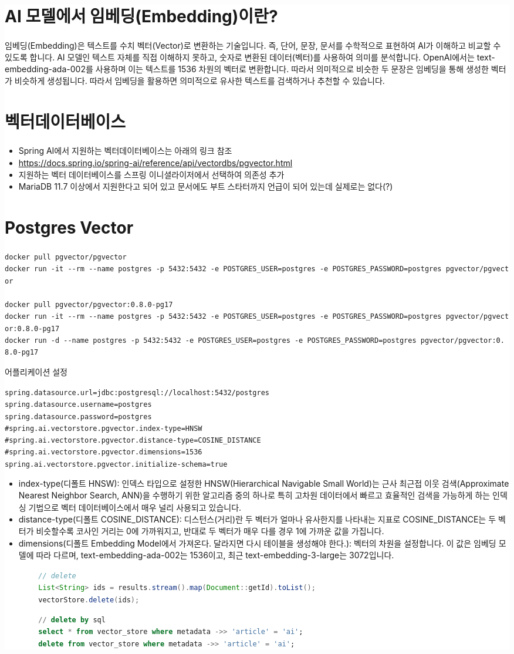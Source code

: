 # AI 모델에서 임베딩(Embedding)이란?
임베딩(Embedding)은 텍스트를 수치 벡터(Vector)로 변환하는 기술입니다. 즉, 단어, 문장, 문서를 수학적으로 표현하여 AI가 이해하고 비교할 수 있도록 합니다.
AI 모델인 텍스트 자체를 직접 이해하지 못하고, 숫자로 변환된 데이터(벡터)를 사용하여 의미를 분석합니다.
OpenAI에서는 text-embedding-ada-002를 사용하며 이는 텍스트를 1536 차원의 벡터로 변환합니다. 따라서 의미적으로 비슷한 두 문장은 임베딩을 통해 생성한 벡터가 비슷하게 생성됩니다.
따라서 임베딩을 활용하면 의미적으로 유사한 텍스트를 검색하거나 추천할 수 있습니다.

# 벡터데이터베이스
- Spring AI에서 지원하는 벡터데이터베이스는 아래의 링크 참조
- https://docs.spring.io/spring-ai/reference/api/vectordbs/pgvector.html
- 지원하는 벡터 데이터베이스를 스프링 이니셜라이저에서 선택하여 의존성 추가
- MariaDB 11.7 이상에서 지원한다고 되어 있고 문서에도 부트 스타터까지 언급이 되어 있는데 실제로는 없다(?)

# Postgres Vector
```
docker pull pgvector/pgvector
docker run -it --rm --name postgres -p 5432:5432 -e POSTGRES_USER=postgres -e POSTGRES_PASSWORD=postgres pgvector/pgvector

docker pull pgvector/pgvector:0.8.0-pg17
docker run -it --rm --name postgres -p 5432:5432 -e POSTGRES_USER=postgres -e POSTGRES_PASSWORD=postgres pgvector/pgvector:0.8.0-pg17
docker run -d --name postgres -p 5432:5432 -e POSTGRES_USER=postgres -e POSTGRES_PASSWORD=postgres pgvector/pgvector:0.8.0-pg17
```

어플리케이션 설정
```properties
spring.datasource.url=jdbc:postgresql://localhost:5432/postgres
spring.datasource.username=postgres
spring.datasource.password=postgres
#spring.ai.vectorstore.pgvector.index-type=HNSW
#spring.ai.vectorstore.pgvector.distance-type=COSINE_DISTANCE
#spring.ai.vectorstore.pgvector.dimensions=1536
spring.ai.vectorstore.pgvector.initialize-schema=true
```
* index-type(디폴트 HNSW): 인덱스 타입으로 설정한 HNSW(Hierarchical Navigable Small World)는 근사 최근접 이웃 검색(Approximate Nearest Neighbor Search, ANN)을 수행하기 위한 알고리즘 중의 하나로 특히 고차원 데이터에서 빠르고 효율적인 검색을 가능하게 하는 인덱싱 기법으로 벡터 데이터베이스에서 매우 널리 사용되고 있습니다.
* distance-type(디폴트 COSINE_DISTANCE): 디스턴스(거리)란 두 벡터가 얼마나 유사한지를 나타내는 지표로 COSINE_DISTANCE는 두 벡터가 비슷할수록 코사인 거리는 0에 가까워지고, 반대로 두 벡터가 매우 다를 경우 1에 가까운 값을 가집니다.
* dimensions(디폴트 Embedding Model에서 가져온다. 달라지면 다시 테이블을 생성해야 한다.): 벡터의 차원을 설정합니다. 이 값은 임베딩 모델에 따라 다르며, text-embedding-ada-002는 1536이고, 최근 text-embedding-3-large는 3072입니다.
```java
        // delete
        List<String> ids = results.stream().map(Document::getId).toList();
        vectorStore.delete(ids);
```
```sql
        // delete by sql
        select * from vector_store where metadata ->> 'article' = 'ai';
        delete from vector_store where metadata ->> 'article' = 'ai';
```
